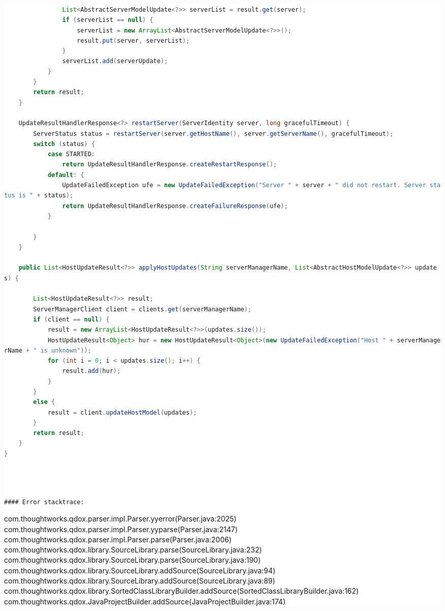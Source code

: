 ```java
                List<AbstractServerModelUpdate<?>> serverList = result.get(server);
                if (serverList == null) {
                    serverList = new ArrayList<AbstractServerModelUpdate<?>>();
                    result.put(server, serverList);
                }
                serverList.add(serverUpdate);
            }
        }
        return result;
    }

    UpdateResultHandlerResponse<?> restartServer(ServerIdentity server, long gracefulTimeout) {
        ServerStatus status = restartServer(server.getHostName(), server.getServerName(), gracefulTimeout);
        switch (status) {
            case STARTED:
                return UpdateResultHandlerResponse.createRestartResponse();
            default: {
                UpdateFailedException ufe = new UpdateFailedException("Server " + server + " did not restart. Server status is " + status);
                return UpdateResultHandlerResponse.createFailureResponse(ufe);
            }

        }
    }

    public List<HostUpdateResult<?>> applyHostUpdates(String serverManagerName, List<AbstractHostModelUpdate<?>> updates) {

        List<HostUpdateResult<?>> result;
        ServerManagerClient client = clients.get(serverManagerName);
        if (client == null) {
            result = new ArrayList<HostUpdateResult<?>>(updates.size());
            HostUpdateResult<Object> hur = new HostUpdateResult<Object>(new UpdateFailedException("Host " + serverManagerName + " is unknown"));
            for (int i = 0; i < updates.size(); i++) {
                result.add(hur);
            }
        }
        else {
            result = client.updateHostModel(updates);
        }
        return result;
    }
}
```

```



#### Error stacktrace:

```
com.thoughtworks.qdox.parser.impl.Parser.yyerror(Parser.java:2025)
	com.thoughtworks.qdox.parser.impl.Parser.yyparse(Parser.java:2147)
	com.thoughtworks.qdox.parser.impl.Parser.parse(Parser.java:2006)
	com.thoughtworks.qdox.library.SourceLibrary.parse(SourceLibrary.java:232)
	com.thoughtworks.qdox.library.SourceLibrary.parse(SourceLibrary.java:190)
	com.thoughtworks.qdox.library.SourceLibrary.addSource(SourceLibrary.java:94)
	com.thoughtworks.qdox.library.SourceLibrary.addSource(SourceLibrary.java:89)
	com.thoughtworks.qdox.library.SortedClassLibraryBuilder.addSource(SortedClassLibraryBuilder.java:162)
	com.thoughtworks.qdox.JavaProjectBuilder.addSource(JavaProjectBuilder.java:174)